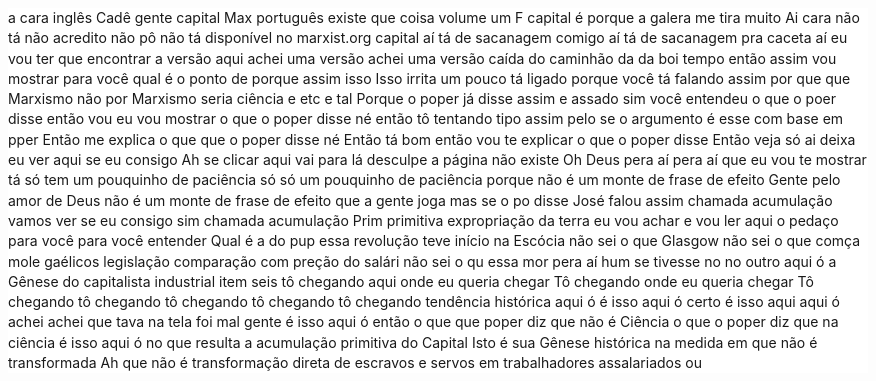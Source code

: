 a cara
inglês Cadê gente capital Max português
existe que
coisa volume
um F capital é porque a galera me tira
muito Ai cara não tá não acredito não
pô não tá disponível no marxist.org
capital aí tá de sacanagem comigo
aí tá de sacanagem pra caceta aí eu vou
ter que encontrar a
versão aqui achei uma versão achei uma
versão caída do caminhão da da boi
tempo então assim vou mostrar para você
qual é o ponto de porque assim isso Isso
irrita um pouco tá ligado porque você tá
falando assim por que que Marxismo não
por Marxismo seria ciência e etc e tal
Porque o poper já disse assim e assado
sim você entendeu o que o poer disse
então vou eu vou mostrar o que o poper
disse né então tô tentando tipo assim
pelo se o argumento é esse com base em
pper Então me explica o que que o poper
disse né Então tá bom então vou te
explicar o que o poper disse Então veja
só
ai deixa eu ver aqui se eu consigo Ah se
clicar aqui vai para lá
desculpe a página não existe Oh Deus
pera aí pera aí que eu vou te mostrar tá
só tem um pouquinho de paciência só só
um pouquinho de
paciência porque não é um monte de frase
de efeito Gente pelo amor de Deus não é
um monte de frase de efeito que a gente
joga mas se o po disse José falou assim
chamada acumulação vamos ver se eu
consigo sim chamada acumulação Prim
primitiva expropriação da
terra eu vou achar e vou ler aqui o
pedaço para você para você entender Qual
é a do
pup essa revolução teve início na
Escócia não sei o que Glasgow não sei o
que comça mole
gaélicos legislação comparação com
preção do salári não sei o qu essa mor
pera
aí hum se tivesse no no outro aqui ó a
Gênese do capitalista industrial item
seis tô chegando aqui onde eu queria
chegar Tô chegando onde eu queria chegar
Tô chegando tô chegando tô chegando tô
chegando tô chegando tendência histórica
aqui ó é isso aqui ó certo é isso aqui
aqui ó achei achei que tava na tela foi
mal gente é isso aqui ó então o que que
poper diz que não é Ciência o que o
poper diz que na ciência é isso aqui ó
no que resulta a acumulação primitiva do
Capital Isto é sua Gênese histórica na
medida em que não é transformada Ah que
não é transformação direta de escravos e
servos em trabalhadores assalariados ou